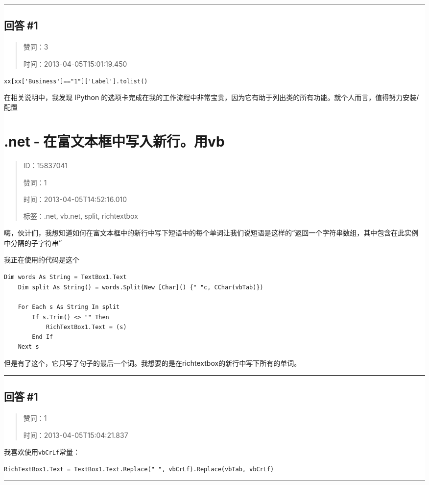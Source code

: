 * * *

## 回答 #1

> 赞同：3
> 
> 时间：2013-04-05T15:01:19.450

```
xx[xx['Business']=="1"]['Label'].tolist() 
```

在相关说明中，我发现 IPython 的选项卡完成在我的工作流程中非常宝贵，因为它有助于列出类的所有功能。就个人而言，值得努力安装/配置

# .net - 在富文本框中写入新行。用vb

> ID：15837041
> 
> 赞同：1
> 
> 时间：2013-04-05T14:52:16.010
> 
> 标签：.net, vb.net, split, richtextbox

嗨，伙计们，我想知道如何在富文本框中的新行中写下短语中的每个单词让我们说短语是这样的“返回一个字符串数组，其中包含在此实例中分隔的子字符串”

我正在使用的代码是这个

```
Dim words As String = TextBox1.Text
    Dim split As String() = words.Split(New [Char]() {" "c, CChar(vbTab)})

    For Each s As String In split
        If s.Trim() <> "" Then
            RichTextBox1.Text = (s)
        End If
    Next s 
```

但是有了这个，它只写了句子的最后一个词。我想要的是在richtextbox的新行中写下所有的单词。

* * *

## 回答 #1

> 赞同：1
> 
> 时间：2013-04-05T15:04:21.837

我喜欢使用`vbCrLf`常量：

```
RichTextBox1.Text = TextBox1.Text.Replace(" ", vbCrLf).Replace(vbTab, vbCrLf) 
```

* * *
